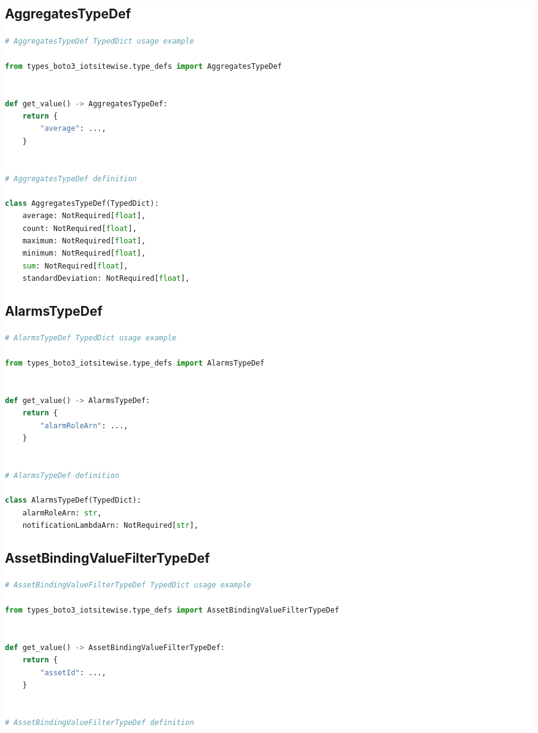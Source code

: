 
## AggregatesTypeDef

```python
# AggregatesTypeDef TypedDict usage example

from types_boto3_iotsitewise.type_defs import AggregatesTypeDef


def get_value() -> AggregatesTypeDef:
    return {
        "average": ...,
    }


# AggregatesTypeDef definition

class AggregatesTypeDef(TypedDict):
    average: NotRequired[float],
    count: NotRequired[float],
    maximum: NotRequired[float],
    minimum: NotRequired[float],
    sum: NotRequired[float],
    standardDeviation: NotRequired[float],
```


## AlarmsTypeDef

```python
# AlarmsTypeDef TypedDict usage example

from types_boto3_iotsitewise.type_defs import AlarmsTypeDef


def get_value() -> AlarmsTypeDef:
    return {
        "alarmRoleArn": ...,
    }


# AlarmsTypeDef definition

class AlarmsTypeDef(TypedDict):
    alarmRoleArn: str,
    notificationLambdaArn: NotRequired[str],
```


## AssetBindingValueFilterTypeDef

```python
# AssetBindingValueFilterTypeDef TypedDict usage example

from types_boto3_iotsitewise.type_defs import AssetBindingValueFilterTypeDef


def get_value() -> AssetBindingValueFilterTypeDef:
    return {
        "assetId": ...,
    }


# AssetBindingValueFilterTypeDef definition

```
